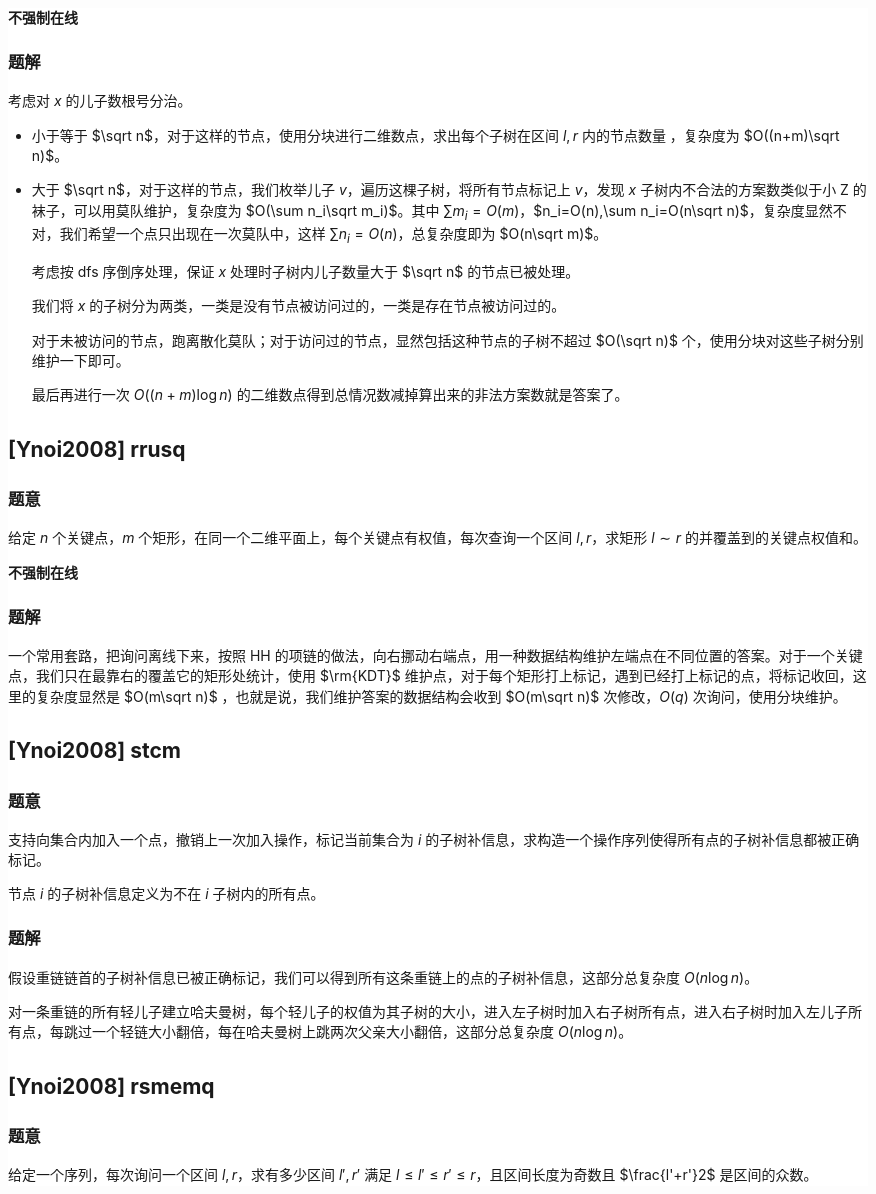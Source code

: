 **不强制在线**

### 题解

考虑对 $x$ 的儿子数根号分治。

- 小于等于 $\sqrt n$，对于这样的节点，使用分块进行二维数点，求出每个子树在区间 $l,r$ 内的节点数量 ，复杂度为 $O((n+m)\sqrt n)$。

- 大于 $\sqrt n$，对于这样的节点，我们枚举儿子 $v$，遍历这棵子树，将所有节点标记上 $v$，发现 $x$ 子树内不合法的方案数类似于小 Z 的袜子，可以用莫队维护，复杂度为 $O(\sum n_i\sqrt m_i)$。其中 $\sum m_i=O(m)$，$n_i=O(n),\sum n_i=O(n\sqrt n)$，复杂度显然不对，我们希望一个点只出现在一次莫队中，这样 $\sum n_i=O(n)$，总复杂度即为 $O(n\sqrt m)$。

	考虑按 dfs 序倒序处理，保证 $x$ 处理时子树内儿子数量大于 $\sqrt n$ 的节点已被处理。

	我们将 $x$ 的子树分为两类，一类是没有节点被访问过的，一类是存在节点被访问过的。

	对于未被访问的节点，跑离散化莫队；对于访问过的节点，显然包括这种节点的子树不超过 $O(\sqrt n)$ 个，使用分块对这些子树分别维护一下即可。

	最后再进行一次 $O((n+m)\log n)$ 的二维数点得到总情况数减掉算出来的非法方案数就是答案了。

## [Ynoi2008] rrusq

### 题意

给定 $n$ 个关键点，$m$ 个矩形，在同一个二维平面上，每个关键点有权值，每次查询一个区间 $l,r$，求矩形 $l\sim r$ 的并覆盖到的关键点权值和。

**不强制在线**

### 题解

一个常用套路，把询问离线下来，按照 HH 的项链的做法，向右挪动右端点，用一种数据结构维护左端点在不同位置的答案。对于一个关键点，我们只在最靠右的覆盖它的矩形处统计，使用 $\rm{KDT}$ 维护点，对于每个矩形打上标记，遇到已经打上标记的点，将标记收回，这里的复杂度显然是 $O(m\sqrt n)$ ，也就是说，我们维护答案的数据结构会收到 $O(m\sqrt n)$ 次修改，$O(q)$ 次询问，使用分块维护。

## [Ynoi2008] stcm

### 题意

支持向集合内加入一个点，撤销上一次加入操作，标记当前集合为 $i$ 的子树补信息，求构造一个操作序列使得所有点的子树补信息都被正确标记。

节点 $i$ 的子树补信息定义为不在 $i$ 子树内的所有点。

### 题解

假设重链链首的子树补信息已被正确标记，我们可以得到所有这条重链上的点的子树补信息，这部分总复杂度 $O(n\log n)$。

对一条重链的所有轻儿子建立哈夫曼树，每个轻儿子的权值为其子树的大小，进入左子树时加入右子树所有点，进入右子树时加入左儿子所有点，每跳过一个轻链大小翻倍，每在哈夫曼树上跳两次父亲大小翻倍，这部分总复杂度 $O(n\log n)$。

## [Ynoi2008] rsmemq

### 题意

给定一个序列，每次询问一个区间 $l,r$，求有多少区间 $l',r'$ 满足 $l\le l'\le r'\le r$，且区间长度为奇数且 $\frac{l'+r'}2$ 是区间的众数。
